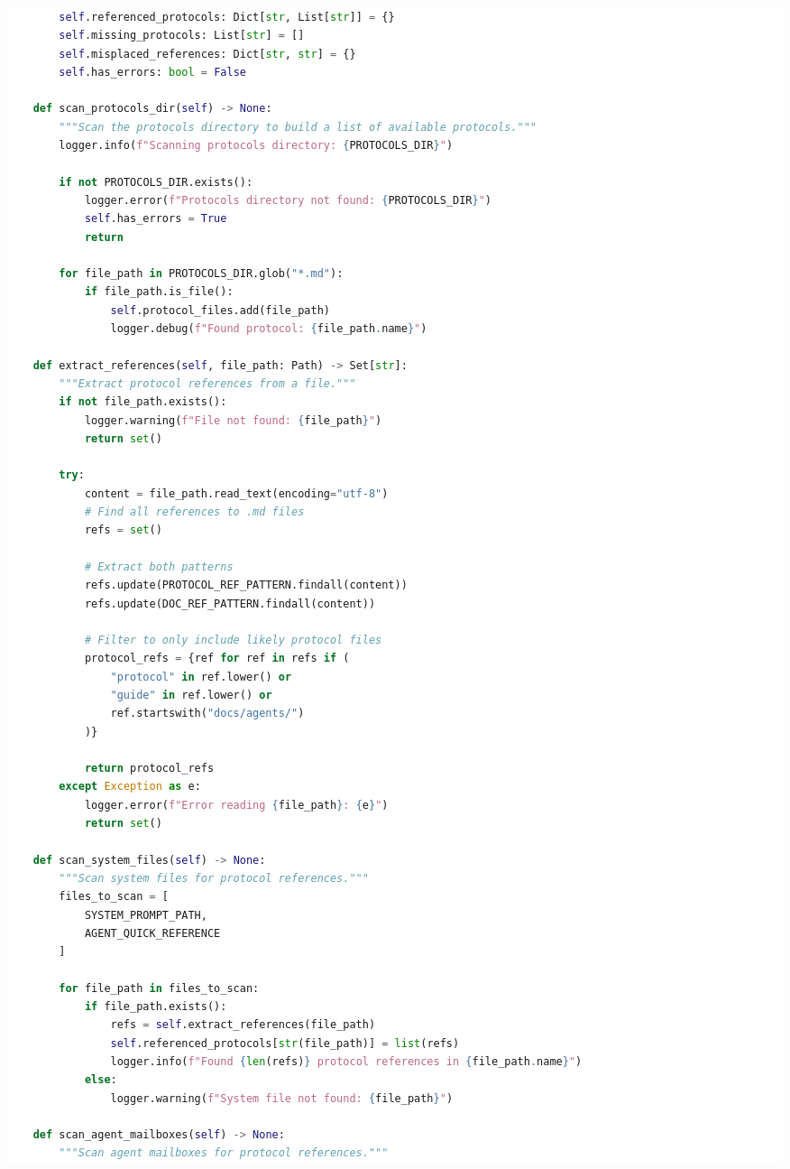 ```python
        self.referenced_protocols: Dict[str, List[str]] = {}
        self.missing_protocols: List[str] = []
        self.misplaced_references: Dict[str, str] = {}
        self.has_errors: bool = False
    
    def scan_protocols_dir(self) -> None:
        """Scan the protocols directory to build a list of available protocols."""
        logger.info(f"Scanning protocols directory: {PROTOCOLS_DIR}")
        
        if not PROTOCOLS_DIR.exists():
            logger.error(f"Protocols directory not found: {PROTOCOLS_DIR}")
            self.has_errors = True
            return
            
        for file_path in PROTOCOLS_DIR.glob("*.md"):
            if file_path.is_file():
                self.protocol_files.add(file_path)
                logger.debug(f"Found protocol: {file_path.name}")
    
    def extract_references(self, file_path: Path) -> Set[str]:
        """Extract protocol references from a file."""
        if not file_path.exists():
            logger.warning(f"File not found: {file_path}")
            return set()
            
        try:
            content = file_path.read_text(encoding="utf-8")
            # Find all references to .md files
            refs = set()
            
            # Extract both patterns
            refs.update(PROTOCOL_REF_PATTERN.findall(content))
            refs.update(DOC_REF_PATTERN.findall(content))
            
            # Filter to only include likely protocol files
            protocol_refs = {ref for ref in refs if (
                "protocol" in ref.lower() or 
                "guide" in ref.lower() or
                ref.startswith("docs/agents/")
            )}
            
            return protocol_refs
        except Exception as e:
            logger.error(f"Error reading {file_path}: {e}")
            return set()
    
    def scan_system_files(self) -> None:
        """Scan system files for protocol references."""
        files_to_scan = [
            SYSTEM_PROMPT_PATH,
            AGENT_QUICK_REFERENCE
        ]
        
        for file_path in files_to_scan:
            if file_path.exists():
                refs = self.extract_references(file_path)
                self.referenced_protocols[str(file_path)] = list(refs)
                logger.info(f"Found {len(refs)} protocol references in {file_path.name}")
            else:
                logger.warning(f"System file not found: {file_path}")
    
    def scan_agent_mailboxes(self) -> None:
        """Scan agent mailboxes for protocol references."""
```